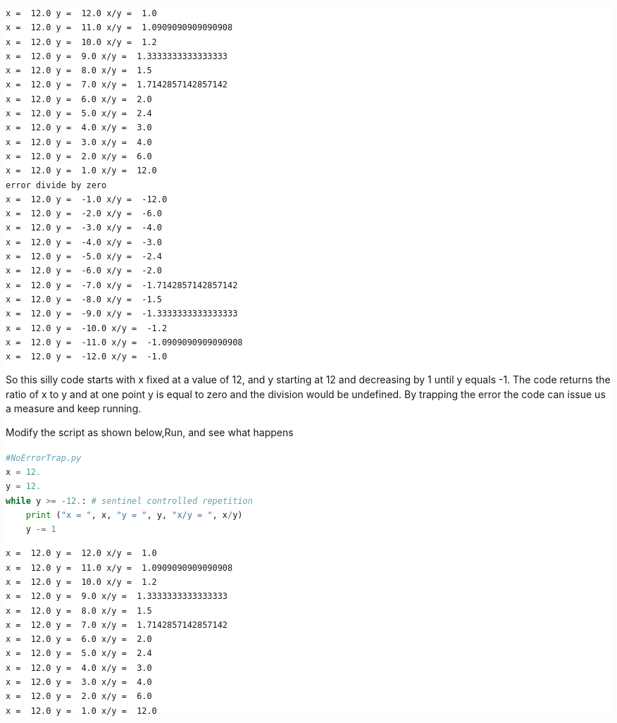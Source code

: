     x =  12.0 y =  12.0 x/y =  1.0
    x =  12.0 y =  11.0 x/y =  1.0909090909090908
    x =  12.0 y =  10.0 x/y =  1.2
    x =  12.0 y =  9.0 x/y =  1.3333333333333333
    x =  12.0 y =  8.0 x/y =  1.5
    x =  12.0 y =  7.0 x/y =  1.7142857142857142
    x =  12.0 y =  6.0 x/y =  2.0
    x =  12.0 y =  5.0 x/y =  2.4
    x =  12.0 y =  4.0 x/y =  3.0
    x =  12.0 y =  3.0 x/y =  4.0
    x =  12.0 y =  2.0 x/y =  6.0
    x =  12.0 y =  1.0 x/y =  12.0
    error divide by zero
    x =  12.0 y =  -1.0 x/y =  -12.0
    x =  12.0 y =  -2.0 x/y =  -6.0
    x =  12.0 y =  -3.0 x/y =  -4.0
    x =  12.0 y =  -4.0 x/y =  -3.0
    x =  12.0 y =  -5.0 x/y =  -2.4
    x =  12.0 y =  -6.0 x/y =  -2.0
    x =  12.0 y =  -7.0 x/y =  -1.7142857142857142
    x =  12.0 y =  -8.0 x/y =  -1.5
    x =  12.0 y =  -9.0 x/y =  -1.3333333333333333
    x =  12.0 y =  -10.0 x/y =  -1.2
    x =  12.0 y =  -11.0 x/y =  -1.0909090909090908
    x =  12.0 y =  -12.0 x/y =  -1.0


So this silly code starts with x fixed at a value of 12, and y starting at 12 and decreasing by
1 until y equals -1. The code returns the ratio of x to y and at one point y is equal to zero
and the division would be undefined. By trapping the error the code can issue us a measure
and keep running.

Modify the script as shown below,Run, and see what happens


```python
#NoErrorTrap.py
x = 12.
y = 12.
while y >= -12.: # sentinel controlled repetition
    print ("x = ", x, "y = ", y, "x/y = ", x/y)
    y -= 1
```

    x =  12.0 y =  12.0 x/y =  1.0
    x =  12.0 y =  11.0 x/y =  1.0909090909090908
    x =  12.0 y =  10.0 x/y =  1.2
    x =  12.0 y =  9.0 x/y =  1.3333333333333333
    x =  12.0 y =  8.0 x/y =  1.5
    x =  12.0 y =  7.0 x/y =  1.7142857142857142
    x =  12.0 y =  6.0 x/y =  2.0
    x =  12.0 y =  5.0 x/y =  2.4
    x =  12.0 y =  4.0 x/y =  3.0
    x =  12.0 y =  3.0 x/y =  4.0
    x =  12.0 y =  2.0 x/y =  6.0
    x =  12.0 y =  1.0 x/y =  12.0
